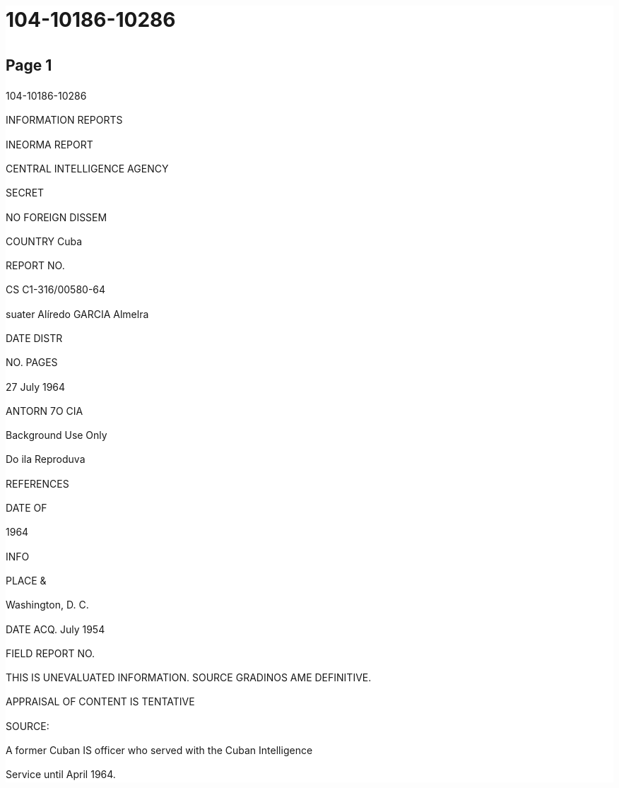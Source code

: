 # 104-10186-10286

## Page 1

104-10186-10286

INFORMATION REPORTS

INEORMA REPORT

CENTRAL INTELLIGENCE AGENCY

SECRET

NO FOREIGN DISSEM

COUNTRY Cuba

REPORT NO.

CS C1-316/00580-64

suater Alíredo GARCIA Almelra

DATE DISTR

NO. PAGES

27 July 1964

ANTORN 7O CIA

Background Use Only

Do ila Reproduva

REFERENCES

DATE OF

1964

INFO

PLACE &

Washington, D. C.

DATE ACQ. July 1954

FIELD REPORT NO.

THIS IS UNEVALUATED INFORMATION. SOURCE GRADINOS AME DEFINITIVE.

APPRAISAL OF CONTENT IS TENTATIVE

SOURCE:

A former Cuban IS officer who served with the Cuban Intelligence

Service until April 1964.
